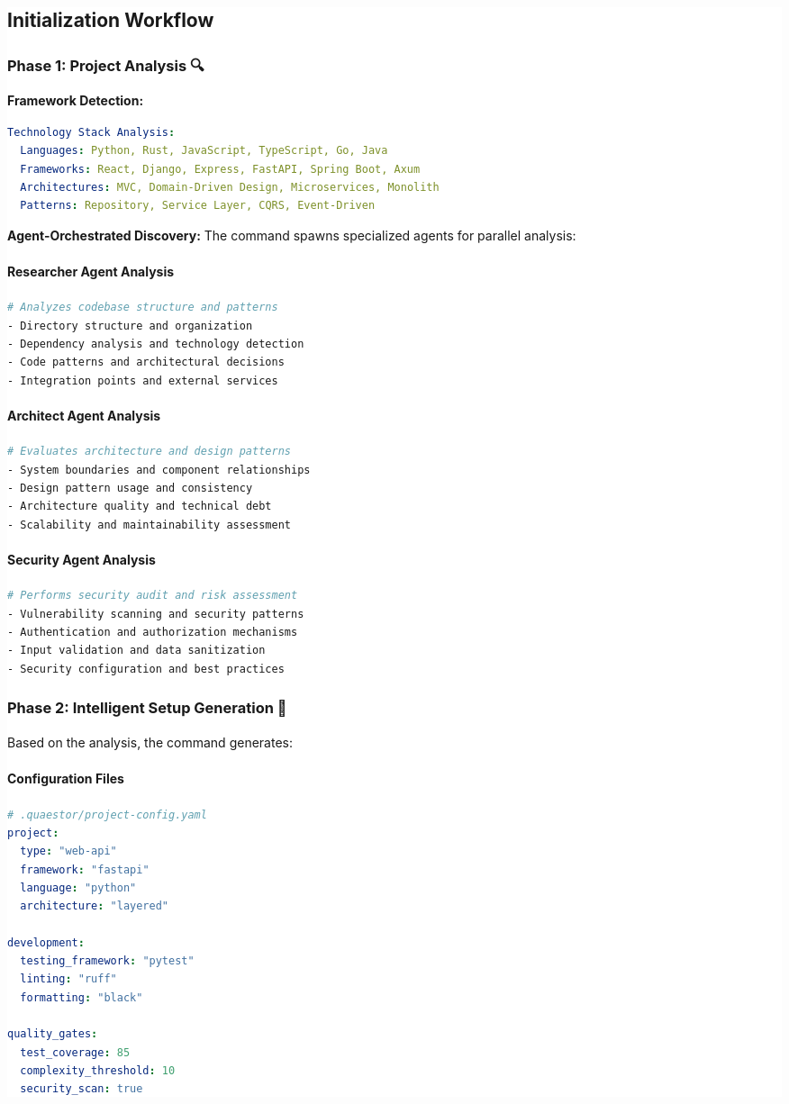 ## Initialization Workflow

### Phase 1: Project Analysis 🔍

**Framework Detection:**
```yaml
Technology Stack Analysis:
  Languages: Python, Rust, JavaScript, TypeScript, Go, Java
  Frameworks: React, Django, Express, FastAPI, Spring Boot, Axum
  Architectures: MVC, Domain-Driven Design, Microservices, Monolith
  Patterns: Repository, Service Layer, CQRS, Event-Driven
```

**Agent-Orchestrated Discovery:**
The command spawns specialized agents for parallel analysis:

#### Researcher Agent Analysis
```bash
# Analyzes codebase structure and patterns
- Directory structure and organization
- Dependency analysis and technology detection  
- Code patterns and architectural decisions
- Integration points and external services
```

#### Architect Agent Analysis  
```bash
# Evaluates architecture and design patterns
- System boundaries and component relationships
- Design pattern usage and consistency
- Architecture quality and technical debt
- Scalability and maintainability assessment
```

#### Security Agent Analysis
```bash
# Performs security audit and risk assessment
- Vulnerability scanning and security patterns
- Authentication and authorization mechanisms
- Input validation and data sanitization
- Security configuration and best practices
```

### Phase 2: Intelligent Setup Generation 🔧

Based on the analysis, the command generates:

#### Configuration Files
```yaml
# .quaestor/project-config.yaml
project:
  type: "web-api"
  framework: "fastapi"
  language: "python"
  architecture: "layered"
  
development:
  testing_framework: "pytest"
  linting: "ruff"
  formatting: "black"
  
quality_gates:
  test_coverage: 85
  complexity_threshold: 10
  security_scan: true
```